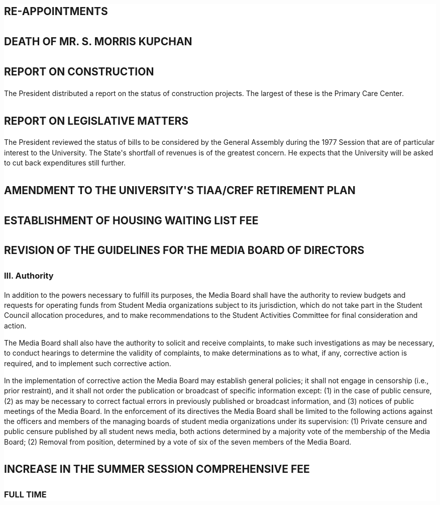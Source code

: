 ## RE-APPOINTMENTS

## DEATH OF MR. S. MORRIS KUPCHAN

## REPORT ON CONSTRUCTION

The President distributed a report on the status of construction projects. The largest of these is the Primary Care Center.

## REPORT ON LEGISLATIVE MATTERS

The President reviewed the status of bills to be considered by the General Assembly during the 1977 Session that are of particular interest to the University. The State's shortfall of revenues is of the greatest concern. He expects that the University will be asked to cut back expenditures still further.

## AMENDMENT TO THE UNIVERSITY'S TIAA/CREF RETIREMENT PLAN

## ESTABLISHMENT OF HOUSING WAITING LIST FEE

## REVISION OF THE GUIDELINES FOR THE MEDIA BOARD OF DIRECTORS

### III. Authority

In addition to the powers necessary to fulfill its purposes, the Media Board shall have the authority to review budgets and requests for operating funds from Student Media organizations subject to its jurisdiction, which do not take part in the Student Council allocation procedures, and to make recommendations to the Student Activities Committee for final consideration and action.

The Media Board shall also have the authority to solicit and receive complaints, to make such investigations as may be necessary, to conduct hearings to determine the validity of complaints, to make determinations as to what, if any, corrective action is required, and to implement such corrective action.

In the implementation of corrective action the Media Board may establish general policies; it shall not engage in censorship (i.e., prior restraint), and it shall not order the publication or broadcast of specific information except: (1) in the case of public censure, (2) as may be necessary to correct factual errors in previously published or broadcast information, and (3) notices of public meetings of the Media Board. In the enforcement of its directives the Media Board shall be limited to the following actions against the officers and members of the managing boards of student media organizations under its supervision: (1) Private censure and public censure published by all student news media, both actions determined by a majority vote of the membership of the Media Board; (2) Removal from position, determined by a vote of six of the seven members of the Media Board.

## INCREASE IN THE SUMMER SESSION COMPREHENSIVE FEE

### FULL TIME
